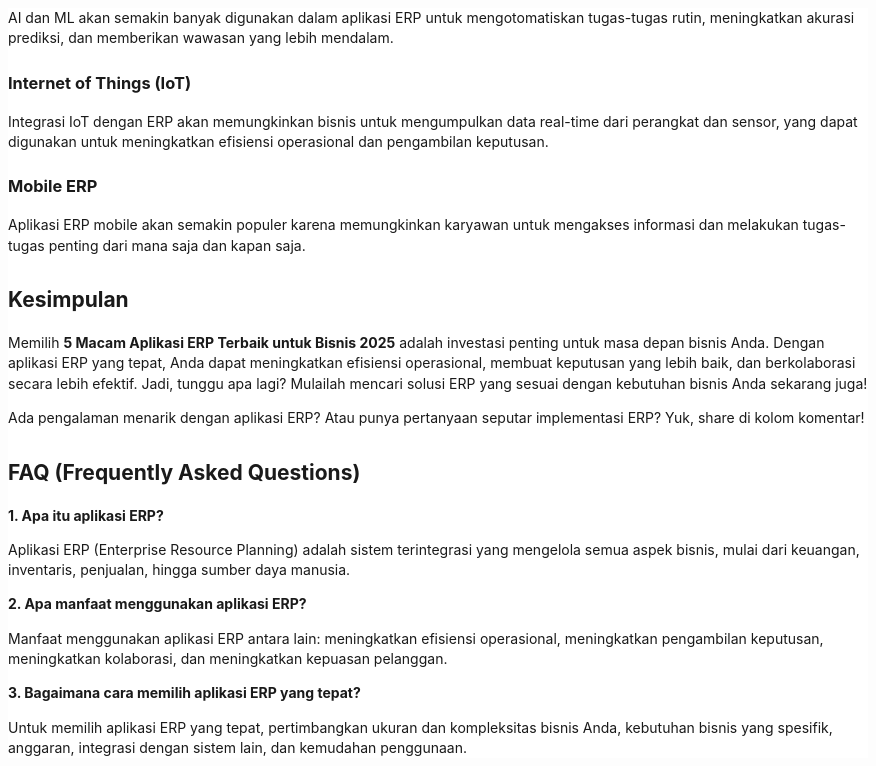 AI dan ML akan semakin banyak digunakan dalam aplikasi ERP untuk mengotomatiskan tugas-tugas rutin, meningkatkan akurasi prediksi, dan memberikan wawasan yang lebih mendalam.

### Internet of Things (IoT)

Integrasi IoT dengan ERP akan memungkinkan bisnis untuk mengumpulkan data real-time dari perangkat dan sensor, yang dapat digunakan untuk meningkatkan efisiensi operasional dan pengambilan keputusan.

### Mobile ERP

Aplikasi ERP mobile akan semakin populer karena memungkinkan karyawan untuk mengakses informasi dan melakukan tugas-tugas penting dari mana saja dan kapan saja.

## Kesimpulan

Memilih **5 Macam Aplikasi ERP Terbaik untuk Bisnis 2025** adalah investasi penting untuk masa depan bisnis Anda. Dengan aplikasi ERP yang tepat, Anda dapat meningkatkan efisiensi operasional, membuat keputusan yang lebih baik, dan berkolaborasi secara lebih efektif. Jadi, tunggu apa lagi? Mulailah mencari solusi ERP yang sesuai dengan kebutuhan bisnis Anda sekarang juga!

Ada pengalaman menarik dengan aplikasi ERP? Atau punya pertanyaan seputar implementasi ERP? Yuk, share di kolom komentar!

## FAQ (Frequently Asked Questions)

**1\. Apa itu aplikasi ERP?**

Aplikasi ERP (Enterprise Resource Planning) adalah sistem terintegrasi yang mengelola semua aspek bisnis, mulai dari keuangan, inventaris, penjualan, hingga sumber daya manusia.

**2\. Apa manfaat menggunakan aplikasi ERP?**

Manfaat menggunakan aplikasi ERP antara lain: meningkatkan efisiensi operasional, meningkatkan pengambilan keputusan, meningkatkan kolaborasi, dan meningkatkan kepuasan pelanggan.

**3\. Bagaimana cara memilih aplikasi ERP yang tepat?**

Untuk memilih aplikasi ERP yang tepat, pertimbangkan ukuran dan kompleksitas bisnis Anda, kebutuhan bisnis yang spesifik, anggaran, integrasi dengan sistem lain, dan kemudahan penggunaan.
